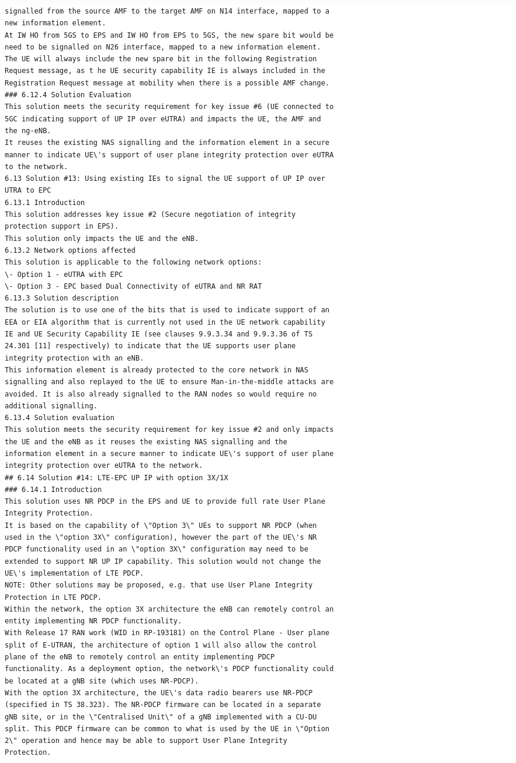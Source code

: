 ```{=html}
signalled from the source AMF to the target AMF on N14 interface, mapped to a
new information element.
At IW HO from 5GS to EPS and IW HO from EPS to 5GS, the new spare bit would be
need to be signalled on N26 interface, mapped to a new information element.
The UE will always include the new spare bit in the following Registration
Request message, as t he UE security capability IE is always included in the
Registration Request message at mobility when there is a possible AMF change.
### 6.12.4 Solution Evaluation
This solution meets the security requirement for key issue #6 (UE connected to
5GC indicating support of UP IP over eUTRA) and impacts the UE, the AMF and
the ng-eNB.
It reuses the existing NAS signalling and the information element in a secure
manner to indicate UE\'s support of user plane integrity protection over eUTRA
to the network.
6.13 Solution #13: Using existing IEs to signal the UE support of UP IP over
UTRA to EPC
6.13.1 Introduction
This solution addresses key issue #2 (Secure negotiation of integrity
protection support in EPS).
This solution only impacts the UE and the eNB.
6.13.2 Network options affected
This solution is applicable to the following network options:
\- Option 1 - eUTRA with EPC
\- Option 3 - EPC based Dual Connectivity of eUTRA and NR RAT
6.13.3 Solution description
The solution is to use one of the bits that is used to indicate support of an
EEA or EIA algorithm that is currently not used in the UE network capability
IE and UE Security Capability IE (see clauses 9.9.3.34 and 9.9.3.36 of TS
24.301 [11] respectively) to indicate that the UE supports user plane
integrity protection with an eNB.
This information element is already protected to the core network in NAS
signalling and also replayed to the UE to ensure Man-in-the-middle attacks are
avoided. It is also already signalled to the RAN nodes so would require no
additional signalling.
6.13.4 Solution evaluation
This solution meets the security requirement for key issue #2 and only impacts
the UE and the eNB as it reuses the existing NAS signalling and the
information element in a secure manner to indicate UE\'s support of user plane
integrity protection over eUTRA to the network.
## 6.14 Solution #14: LTE-EPC UP IP with option 3X/1X
### 6.14.1 Introduction
This solution uses NR PDCP in the EPS and UE to provide full rate User Plane
Integrity Protection.
It is based on the capability of \"Option 3\" UEs to support NR PDCP (when
used in the \"option 3X\" configuration), however the part of the UE\'s NR
PDCP functionality used in an \"option 3X\" configuration may need to be
extended to support NR UP IP capability. This solution would not change the
UE\'s implementation of LTE PDCP.
NOTE: Other solutions may be proposed, e.g. that use User Plane Integrity
Protection in LTE PDCP.
Within the network, the option 3X architecture the eNB can remotely control an
entity implementing NR PDCP functionality.
With Release 17 RAN work (WID in RP-193181) on the Control Plane - User plane
split of E-UTRAN, the architecture of option 1 will also allow the control
plane of the eNB to remotely control an entity implementing PDCP
functionality. As a deployment option, the network\'s PDCP functionality could
be located at a gNB site (which uses NR-PDCP).
With the option 3X architecture, the UE\'s data radio bearers use NR-PDCP
(specified in TS 38.323). The NR-PDCP firmware can be located in a separate
gNB site, or in the \"Centralised Unit\" of a gNB implemented with a CU-DU
split. This PDCP firmware can be common to what is used by the UE in \"Option
2\" operation and hence may be able to support User Plane Integrity
Protection.
```